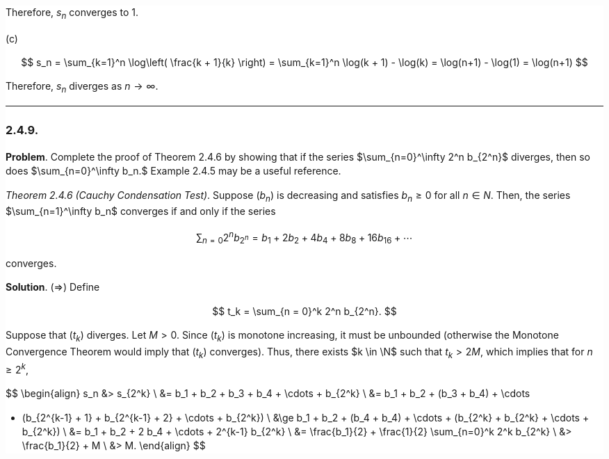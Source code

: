 Therefore, $s_n$ converges to $1.$

(c)

$$
s_n
= \sum_{k=1}^n \log\left( \frac{k + 1}{k} \right)
= \sum_{k=1}^n \log(k + 1) - \log(k)
= \log(n+1) - \log(1)
= \log(n+1)
$$

Therefore, $s_n$ diverges as $n \rightarrow \infty.$

--------------------------------------------------------------------------------------------
### 2.4.9.

__Problem__. Complete the proof of Theorem 2.4.6 by showing that if the series
$\sum_{n=0}^\infty 2^n b_{2^n}$ diverges, then so does $\sum_{n=0}^\infty b_n.$ Example
2.4.5 may be a useful reference.

_Theorem 2.4.6 (Cauchy Condensation Test)_. Suppose $(b_n)$ is decreasing and satisfies
$b_n \ge 0$ for all $n \in N.$ Then, the series $\sum_{n=1}^\infty b_n$ converges if and
only if the series

$$
\sum_{n=0} 2^n b_{2^n} = b_1 + 2 b_2 + 4 b_4 + 8 b_8 + 16 b_{16} + \cdots
$$

converges.

__Solution__. ($\Rightarrow$) Define

$$
t_k = \sum_{n = 0}^k 2^n b_{2^n}.
$$

Suppose that $(t_k)$ diverges. Let $M > 0.$ Since $(t_k)$ is monotone increasing, it must
be unbounded (otherwise the Monotone Convergence Theorem would imply that $(t_k)$
converges). Thus, there exists $k \in \N$ such that $t_k > 2M,$ which implies that for
$n \ge 2^k,$

$$
\begin{align}
s_n
&> s_{2^k} \\
&= b_1 + b_2 + b_3 + b_4 + \cdots + b_{2^k} \\
&= b_1 + b_2 + (b_3 + b_4) + \cdots
 + (b_{2^{k-1} + 1} + b_{2^{k-1} + 2} + \cdots + b_{2^k}) \\
&\ge b_1 + b_2 + (b_4 + b_4) + \cdots + (b_{2^k} + b_{2^k} + \cdots + b_{2^k}) \\
&= b_1 + b_2 + 2 b_4 + \cdots + 2^{k-1} b_{2^k} \\
&= \frac{b_1}{2} + \frac{1}{2} \sum_{n=0}^k 2^k b_{2^k} \\
&> \frac{b_1}{2} + M \\
&> M.
\end{align}
$$
